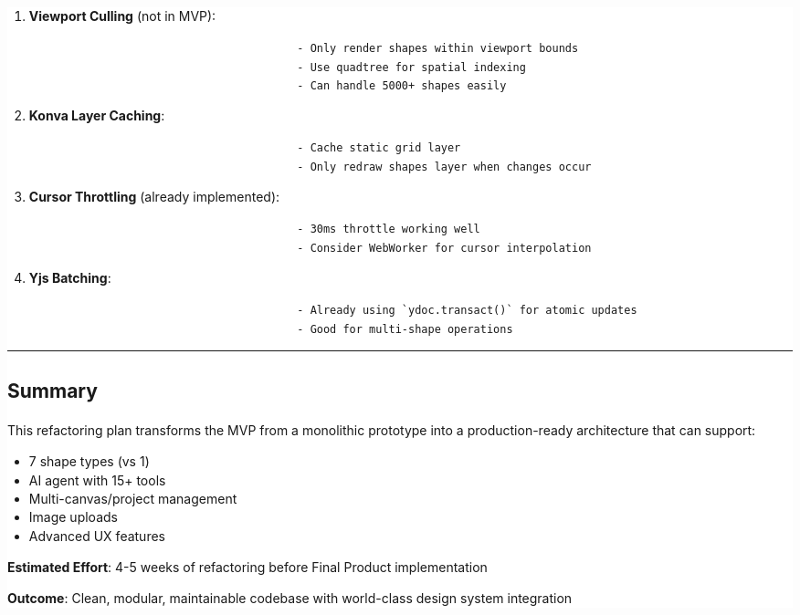 1. **Viewport Culling** (not in MVP):

                                                - Only render shapes within viewport bounds
                                                - Use quadtree for spatial indexing
                                                - Can handle 5000+ shapes easily

2. **Konva Layer Caching**:

                                                - Cache static grid layer
                                                - Only redraw shapes layer when changes occur

3. **Cursor Throttling** (already implemented):

                                                - 30ms throttle working well
                                                - Consider WebWorker for cursor interpolation

4. **Yjs Batching**:

                                                - Already using `ydoc.transact()` for atomic updates
                                                - Good for multi-shape operations

---

## Summary

This refactoring plan transforms the MVP from a monolithic prototype into a production-ready architecture that can support:

- 7 shape types (vs 1)
- AI agent with 15+ tools
- Multi-canvas/project management
- Image uploads
- Advanced UX features

**Estimated Effort**: 4-5 weeks of refactoring before Final Product implementation

**Outcome**: Clean, modular, maintainable codebase with world-class design system integration